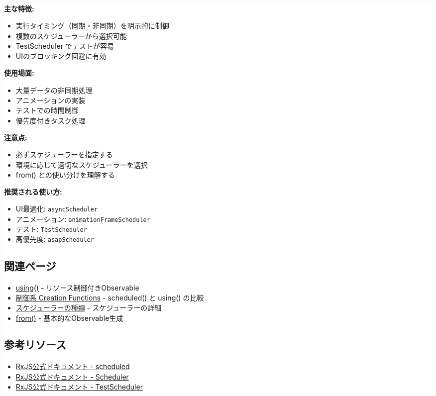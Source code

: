 **主な特徴:**
- 実行タイミング（同期・非同期）を明示的に制御
- 複数のスケジューラーから選択可能
- TestScheduler でテストが容易
- UIのブロッキング回避に有効

**使用場面:**
- 大量データの非同期処理
- アニメーションの実装
- テストでの時間制御
- 優先度付きタスク処理

**注意点:**
- 必ずスケジューラーを指定する
- 環境に応じて適切なスケジューラーを選択
- from() との使い分けを理解する

**推奨される使い方:**
- UI最適化: `asyncScheduler`
- アニメーション: `animationFrameScheduler`
- テスト: `TestScheduler`
- 高優先度: `asapScheduler`

## 関連ページ

- [using()](/guide/creation-functions/control/using) - リソース制御付きObservable
- [制御系 Creation Functions](/guide/creation-functions/control/) - scheduled() と using() の比較
- [スケジューラーの種類](/guide/schedulers/types) - スケジューラーの詳細
- [from()](/guide/creation-functions/basic/from) - 基本的なObservable生成

## 参考リソース

- [RxJS公式ドキュメント - scheduled](https://rxjs.dev/api/index/function/scheduled)
- [RxJS公式ドキュメント - Scheduler](https://rxjs.dev/guide/scheduler)
- [RxJS公式ドキュメント - TestScheduler](https://rxjs.dev/api/testing/TestScheduler)
